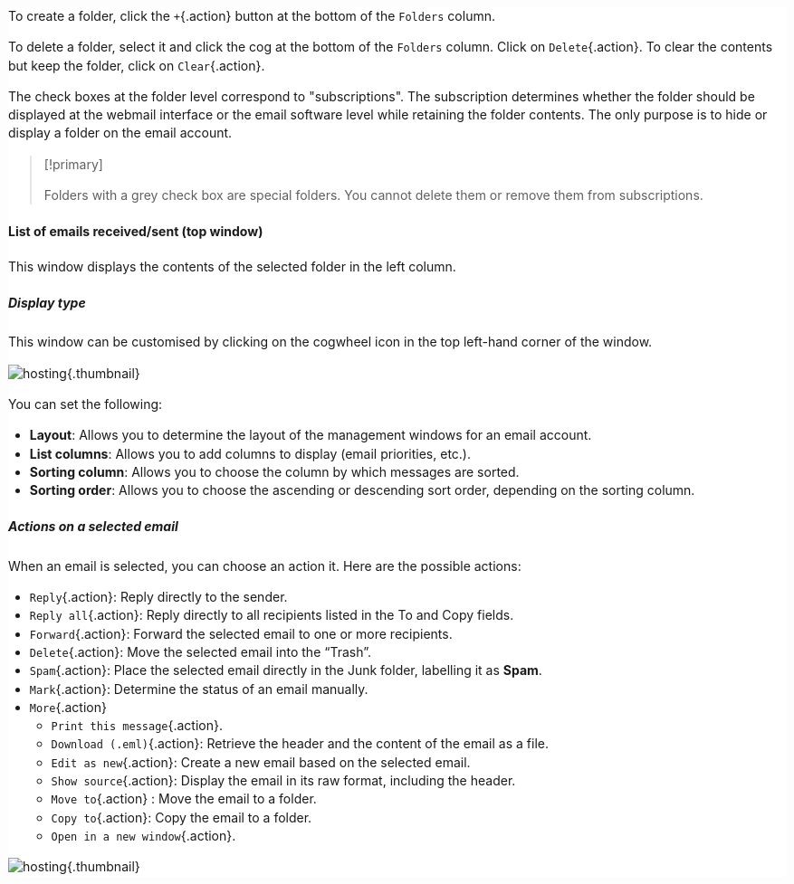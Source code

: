 To create a folder, click the `+`{.action} button at the bottom of the `Folders` column.

To delete a folder, select it and click the cog at the bottom of the `Folders` column. Click on `Delete`{.action}. To clear the contents but keep the folder, click on `Clear`{.action}.

The check boxes at the folder level correspond to "subscriptions". The subscription determines whether the folder should be displayed at the webmail interface or the email software level while retaining the folder contents. The only purpose is to hide or display a folder on the email account.

> [!primary]
>
> Folders with a grey check box are special folders. You cannot delete them or remove them from subscriptions.

#### List of emails received/sent (top window) <a name="topwindow"></a>

This window displays the contents of the selected folder in the left column. 

##### Display type <a name="topwindow-display"></a>

This window can be customised by clicking on the cogwheel icon in the top left-hand corner of the window.

![hosting](images/roundcube03.png){.thumbnail}

You can set the following:

- **Layout**: Allows you to determine the layout of the management windows for an email account.
- **List columns**: Allows you to add columns to display (email priorities, etc.).
- **Sorting column**: Allows you to choose the column by which messages are sorted.
- **Sorting order**: Allows you to choose the ascending or descending sort order, depending on the sorting column.

##### Actions on a selected email <a name="topwindow-search"></a>

When an email is selected, you can choose an action it. Here are the possible actions:

- `Reply`{.action}: Reply directly to the sender.
- `Reply all`{.action}: Reply directly to all recipients listed in the To and Copy fields.
- `Forward`{.action}: Forward the selected email to one or more recipients.
- `Delete`{.action}: Move the selected email into the “Trash”.
- `Spam`{.action}: Place the selected email directly in the Junk folder, labelling it as **Spam**.
- `Mark`{.action}: Determine the status of an email manually.
- `More`{.action} 
    - `Print this message`{.action}.
    - `Download (.eml)`{.action}: Retrieve the header and the content of the email as a file.
    - `Edit as new`{.action}: Create a new email based on the selected email.
    - `Show source`{.action}: Display the email in its raw format, including the header.
    - `Move to`{.action} : Move the email to a folder.
    - `Copy to`{.action}: Copy the email to a folder.
    - `Open in a new window`{.action}.

![hosting](images/roundcube04.png){.thumbnail}
